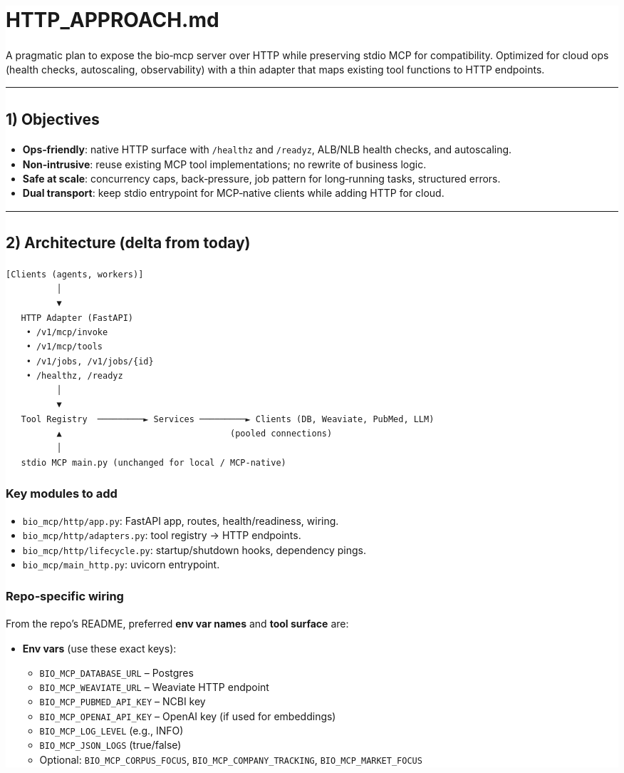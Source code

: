 # HTTP\_APPROACH.md

A pragmatic plan to expose the bio‑mcp server over HTTP while preserving stdio MCP for compatibility. Optimized for cloud ops (health checks, autoscaling, observability) with a thin adapter that maps existing tool functions to HTTP endpoints.

---

## 1) Objectives

* **Ops‑friendly**: native HTTP surface with `/healthz` and `/readyz`, ALB/NLB health checks, and autoscaling.
* **Non‑intrusive**: reuse existing MCP tool implementations; no rewrite of business logic.
* **Safe at scale**: concurrency caps, back‑pressure, job pattern for long‑running tasks, structured errors.
* **Dual transport**: keep stdio entrypoint for MCP‑native clients while adding HTTP for cloud.

---

## 2) Architecture (delta from today)

```
[Clients (agents, workers)]
          │
          ▼
   HTTP Adapter (FastAPI)
    • /v1/mcp/invoke
    • /v1/mcp/tools
    • /v1/jobs, /v1/jobs/{id}
    • /healthz, /readyz
          │
          ▼
   Tool Registry  ─────────► Services ─────────► Clients (DB, Weaviate, PubMed, LLM)
          ▲                                 (pooled connections)
          │
   stdio MCP main.py (unchanged for local / MCP‑native)
```

### Key modules to add

* `bio_mcp/http/app.py`: FastAPI app, routes, health/readiness, wiring.
* `bio_mcp/http/adapters.py`: tool registry → HTTP endpoints.
* `bio_mcp/http/lifecycle.py`: startup/shutdown hooks, dependency pings.
* `bio_mcp/main_http.py`: uvicorn entrypoint.

### Repo‑specific wiring

From the repo’s README, preferred **env var names** and **tool surface** are:

* **Env vars** (use these exact keys):

  * `BIO_MCP_DATABASE_URL` – Postgres
  * `BIO_MCP_WEAVIATE_URL` – Weaviate HTTP endpoint
  * `BIO_MCP_PUBMED_API_KEY` – NCBI key
  * `BIO_MCP_OPENAI_API_KEY` – OpenAI key (if used for embeddings)
  * `BIO_MCP_LOG_LEVEL` (e.g., INFO)
  * `BIO_MCP_JSON_LOGS` (true/false)
  * Optional: `BIO_MCP_CORPUS_FOCUS`, `BIO_MCP_COMPANY_TRACKING`, `BIO_MCP_MARKET_FOCUS`
